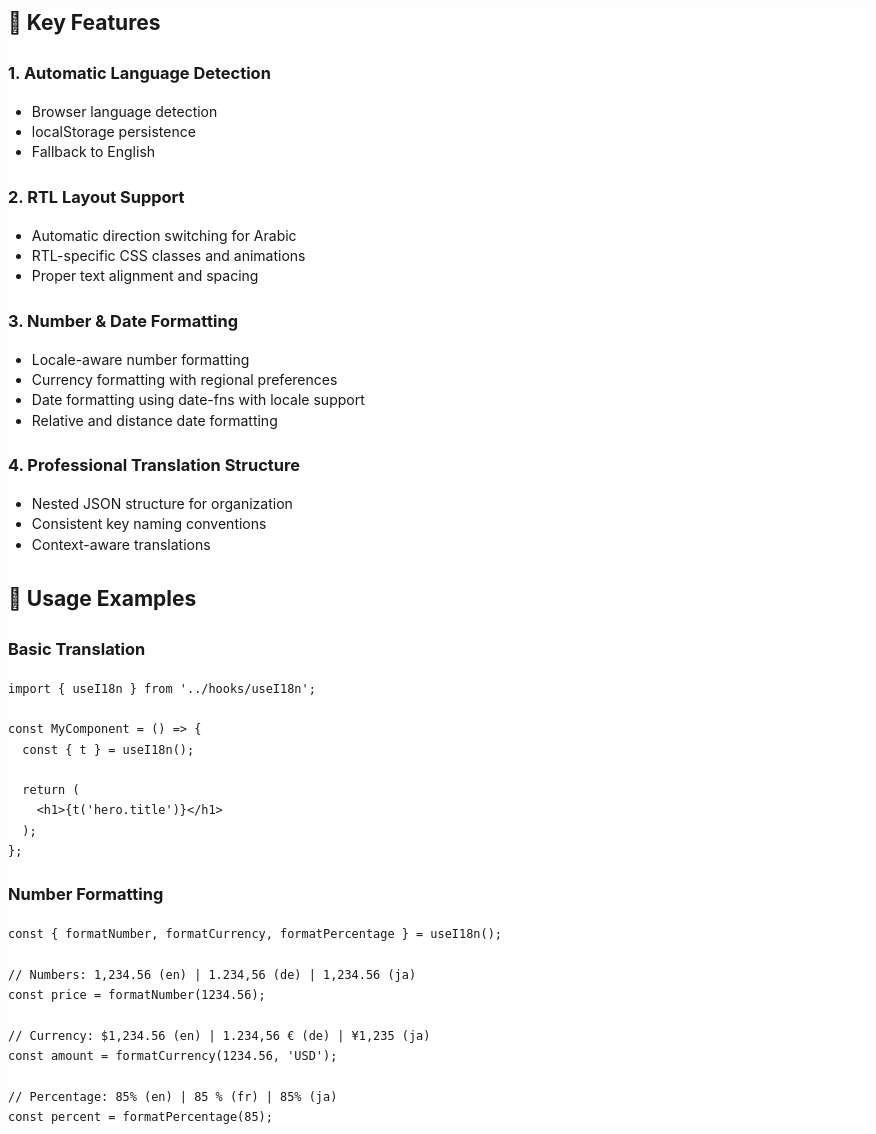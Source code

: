 ## 🎯 Key Features

### 1. **Automatic Language Detection**
- Browser language detection
- localStorage persistence
- Fallback to English

### 2. **RTL Layout Support**
- Automatic direction switching for Arabic
- RTL-specific CSS classes and animations
- Proper text alignment and spacing

### 3. **Number & Date Formatting**
- Locale-aware number formatting
- Currency formatting with regional preferences
- Date formatting using date-fns with locale support
- Relative and distance date formatting

### 4. **Professional Translation Structure**
- Nested JSON structure for organization
- Consistent key naming conventions
- Context-aware translations

## 🔧 Usage Examples

### Basic Translation

```tsx
import { useI18n } from '../hooks/useI18n';

const MyComponent = () => {
  const { t } = useI18n();
  
  return (
    <h1>{t('hero.title')}</h1>
  );
};
```

### Number Formatting

```tsx
const { formatNumber, formatCurrency, formatPercentage } = useI18n();

// Numbers: 1,234.56 (en) | 1.234,56 (de) | 1,234.56 (ja)
const price = formatNumber(1234.56);

// Currency: $1,234.56 (en) | 1.234,56 € (de) | ¥1,235 (ja)
const amount = formatCurrency(1234.56, 'USD');

// Percentage: 85% (en) | 85 % (fr) | 85% (ja)
const percent = formatPercentage(85);
```
